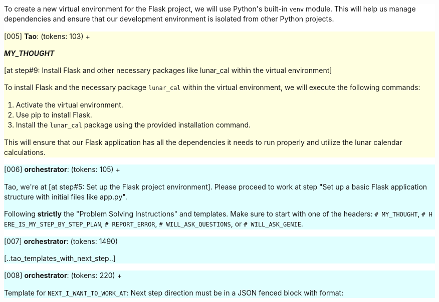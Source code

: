 To create a new virtual environment for the Flask project, we will use Python's built-in `venv` module. This will help us manage dependencies and ensure that our development environment is isolated from other Python projects.


</div></div>

<div class="section_header collapsible" style="background-color:lightyellow">
<div class="header">[005] <b>Tao</b>: (tokens: 103) +</div>
<div class="content">

***MY_THOUGHT***


[at step#9: Install Flask and other necessary packages like lunar_cal within the virtual environment]

To install Flask and the necessary package `lunar_cal` within the virtual environment, we will execute the following commands:

1. Activate the virtual environment.
2. Use pip to install Flask.
3. Install the `lunar_cal` package using the provided installation command.

This will ensure that our Flask application has all the dependencies it needs to run properly and utilize the lunar calendar calculations.


</div></div>

<div class="section_header collapsible" style="background-color:lightcyan">
<div class="header">[006] <b>orchestrator</b>: (tokens: 105) +</div>
<div class="content">

Tao, we're at [at step#5: Set up the Flask project environment]. Please proceed to work at step "Set up a basic Flask application structure with initial files like app.py".

Following **strictly** the "Problem Solving Instructions" and templates.
Make sure to start with one of the headers: `# MY_THOUGHT`, `# HERE_IS_MY_STEP_BY_STEP_PLAN`, `# REPORT_ERROR`,
`# WILL_ASK_QUESTIONS`, or `# WILL_ASK_GENIE`.


</div></div>

<div class="section_header " style="background-color:lightcyan">
<div class="header">[007] <b>orchestrator</b>: (tokens: 1490) </div>
<div class="content">

[..tao_templates_with_next_step..]


</div></div>

<div class="section_header collapsible" style="background-color:lightcyan">
<div class="header">[008] <b>orchestrator</b>: (tokens: 220) +</div>
<div class="content">

Template for `NEXT_I_WANT_TO_WORK_AT`: Next step direction must be in a JSON fenced block with format:
